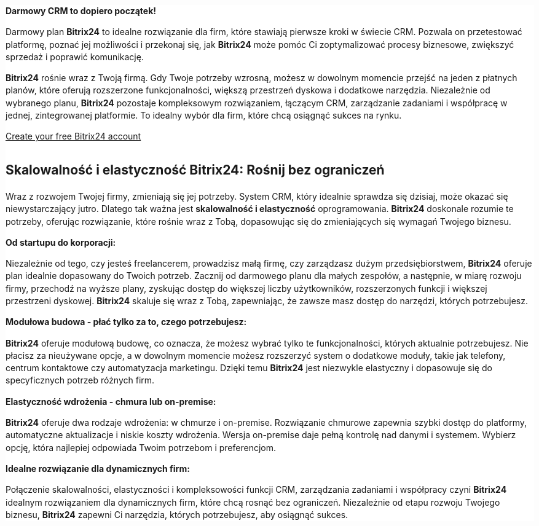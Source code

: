 **Darmowy CRM to dopiero początek!**

Darmowy plan **Bitrix24** to idealne rozwiązanie dla firm, które stawiają pierwsze kroki w świecie CRM.  Pozwala on  przetestować  platformę,  poznać  jej  możliwości  i  przekonaj  się,  jak  **Bitrix24**  może  pomóc  Ci  zoptymalizować  procesy  biznesowe,  zwiększyć  sprzedaż  i  poprawić  komunikację.

**Bitrix24**  rośnie  wraz  z  Twoją  firmą.  Gdy  Twoje  potrzeby  wzrosną,  możesz  w  dowolnym  momencie  przejść  na  jeden  z  płatnych  planów,  które  oferują  rozszerzone  funkcjonalności,  większą  przestrzeń  dyskowa  i  dodatkowe  narzędzia.  Niezależnie  od  wybranego  planu,  **Bitrix24**  pozostaje  kompleksowym  rozwiązaniem,  łączącym  CRM,  zarządzanie  zadaniami  i  współpracę  w  jednej,  zintegrowanej  platformie.  To  idealny  wybór  dla  firm,  które  chcą  osiągnąć  sukces  na  rynku.

<a href="https://www.bitrix24.com/create.php?p=25482205&p1=6.PierwszyCRMdlaTwojejfirmy%3APoradnikwyborukrokpokroku" rel="noindex nofollow">Create your free Bitrix24 account</a>

## Skalowalność i elastyczność Bitrix24: Rośnij bez ograniczeń

Wraz z rozwojem Twojej firmy,  zmieniają się jej potrzeby.  System CRM, który idealnie sprawdza się dzisiaj,  może okazać się niewystarczający jutro.  Dlatego tak ważna jest **skalowalność i elastyczność** oprogramowania.  **Bitrix24** doskonale rozumie te potrzeby,  oferując  rozwiązanie,  które  rośnie  wraz  z  Tobą,  dopasowując  się  do  zmieniających  się  wymagań  Twojego  biznesu.

**Od startupu do korporacji:**

Niezależnie od tego, czy jesteś freelancerem, prowadzisz małą firmę, czy zarządzasz dużym przedsiębiorstwem, **Bitrix24** oferuje plan idealnie dopasowany do Twoich potrzeb. Zacznij od darmowego planu dla małych zespołów, a następnie, w miarę rozwoju firmy,  przechodź na wyższe plany,  zyskując dostęp do  większej liczby użytkowników,  rozszerzonych funkcji i  większej  przestrzeni  dyskowej.  **Bitrix24**  skaluje  się  wraz  z  Tobą,  zapewniając,  że  zawsze  masz  dostęp  do  narzędzi,  których  potrzebujesz.

**Modułowa budowa -  płać tylko za to, czego potrzebujesz:**

**Bitrix24**  oferuje  modułową  budowę,  co  oznacza,  że  możesz  wybrać  tylko  te  funkcjonalności,  których  aktualnie  potrzebujesz.  Nie  płacisz  za  nieużywane  opcje,  a  w  dowolnym  momencie  możesz  rozszerzyć  system  o  dodatkowe  moduły,  takie  jak  telefony,  centrum  kontaktowe  czy  automatyzacja  marketingu.  Dzięki  temu  **Bitrix24**  jest  niezwykle  elastyczny  i  dopasowuje  się  do  specyficznych  potrzeb  różnych  firm.

**Elastyczność wdrożenia - chmura lub on-premise:**

**Bitrix24**  oferuje  dwa  rodzaje  wdrożenia:  w  chmurze  i  on-premise.  Rozwiązanie  chmurowe  zapewnia  szybki  dostęp  do  platformy,  automatyczne  aktualizacje  i  niskie  koszty  wdrożenia.  Wersja  on-premise  daje  pełną  kontrolę  nad  danymi  i  systemem.  Wybierz  opcję,  która  najlepiej  odpowiada  Twoim  potrzebom  i  preferencjom.

**Idealne rozwiązanie dla dynamicznych firm:**

Połączenie skalowalności,  elastyczności  i  kompleksowości  funkcji  CRM,  zarządzania  zadaniami  i  współpracy  czyni  **Bitrix24**  idealnym  rozwiązaniem  dla  dynamicznych  firm,  które  chcą  rosnąć  bez  ograniczeń.  Niezależnie  od  etapu  rozwoju  Twojego  biznesu,  **Bitrix24**  zapewni  Ci  narzędzia,  których  potrzebujesz,  aby  osiągnąć  sukces.
